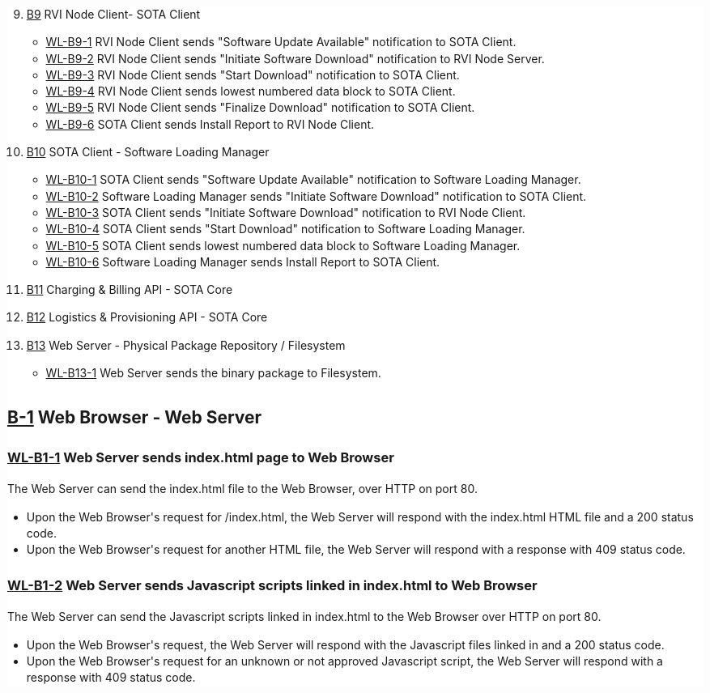 
9. [B9](#b-9) RVI Node Client- SOTA Client
    - [WL-B9-1](#WL-B9-1) RVI Node Client sends "Software Update Available" notification to SOTA Client.
    - [WL-B9-2](#WL-B9-2) RVI Node Client sends "Initiate Software Download" notification to RVI Node Server.
    - [WL-B9-3](#WL-B9-3) RVI Node Client sends "Start Download" notification to SOTA Client.
    - [WL-B9-4](#WL-B9-4) RVI Node Client sends lowest numbered data block to SOTA Client.
    - [WL-B9-5](#WL-B9-5) RVI Node Client sends "Finalize Download" notification to SOTA Client.
    - [WL-B9-6](#WL-B9-6) SOTA Client sends Install Report to RVI Node Client.


10. [B10](#b-10) SOTA Client - Software Loading Manager
    - [WL-B10-1](#WL-B10-1) SOTA Client sends "Software Update Available" notification to Software Loading Manager.
    - [WL-B10-2](#WL-B10-2) Software Loading Manager sends "Initiate Software Download" notification to SOTA Client.
    - [WL-B10-3](#WL-B10-3) SOTA Client sends "Initiate Software Download" notification to RVI Node Client.
    - [WL-B10-4](#WL-B10-4) SOTA Client sends "Start Download" notification to Software Loading Manager.
    - [WL-B10-5](#WL-B10-5) SOTA Client sends lowest numbered data block to Software Loading Manager.
    - [WL-B10-6](#WL-B10-6) Software Loading Manager sends Install Report to SOTA Client.


11. [B11](#b-11) Charging & Billing API - SOTA Core


12. [B12](#b-12) Logistics & Provisioning API - SOTA Core


13. [B13](#b-13) Web Server - Physical Package Repository / Filesystem
    - [WL-B13-1](#WL-B13-1) Web Server sends the binary package to Filesystem.


## <a name="b-1">[B-1](#) Web Browser - Web Server</a>

### <a name="WL-B1-1">[WL-B1-1](#WL-B1-1) Web Server sends index.html page to Web Browser</a>

The Web Server can send the index.html file to the Web Browser, over HTTP on port 80.

   * Upon the Web Browser's request for /index.html, the Web Server will respond with the index.html HTML file and a 200 status code.
   * Upon the Web Browser's request for another HTML file, the Web Server will respond with a response with 409 status code.

### <a name="WL-B1-2">[WL-B1-2](#WL-B1-2) Web Server sends Javascript scripts linked in index.html to Web Browser</a>

The Web Server can send the Javascript scripts linked in index.html to the Web Browser over HTTP on port 80.

   * Upon the Web Browser's request, the Web Server will respond with the Javascript files linked in and a 200 status code.
   * Upon the Web Browser's request for an unknown or not approved Javascript script, the Web Server will respond with a response with 409 status code.
